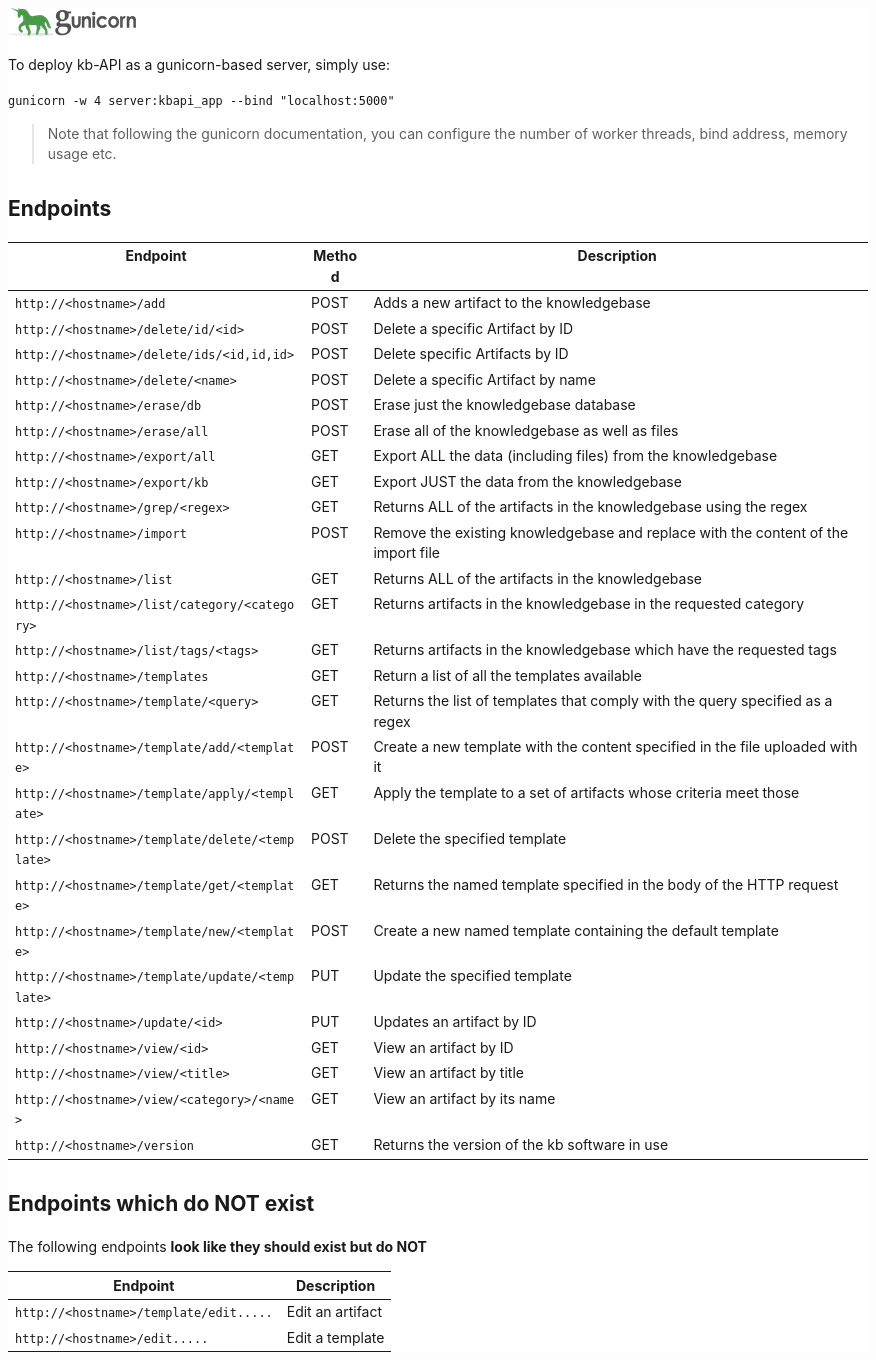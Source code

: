 [![alt text][1]][2]

[1]: img/gunicornlogo.png
[2]: https://gunicorn.org/

To deploy kb-API as a gunicorn-based server, simply use:

```gunicorn -w 4 server:kbapi_app --bind "localhost:5000"```

>Note that following the gunicorn documentation, you can configure the number of worker threads, bind address, memory usage etc.

## Endpoints

| Endpoint                                     | Method | Description|
|----------------------------------------------|-------|-------------|
| `http://<hostname>/add`                      | POST | Adds a new artifact to the knowledgebase |
| `http://<hostname>/delete/id/<id>`           | POST | Delete a specific Artifact by ID |
| `http://<hostname>/delete/ids/<id,id,id>`    | POST | Delete specific Artifacts by ID |
| `http://<hostname>/delete/<name>`            | POST | Delete a specific Artifact by name |
| `http://<hostname>/erase/db`                 | POST | Erase just the knowledgebase database |
| `http://<hostname>/erase/all`                | POST | Erase all of the knowledgebase as well as files |
| `http://<hostname>/export/all`               | GET  | Export ALL the data (including files) from the knowledgebase |
| `http://<hostname>/export/kb`                | GET  | Export JUST the data from the knowledgebase |
| `http://<hostname>/grep/<regex>`             | GET  | Returns ALL of the artifacts in the knowledgebase using the regex|
| `http://<hostname>/import   `                | POST | Remove the existing knowledgebase and replace with the content of the  import file |
| `http://<hostname>/list`                     | GET  | Returns ALL of the artifacts in the knowledgebase |
| `http://<hostname>/list/category/<category>` | GET  | Returns artifacts in the knowledgebase in the requested category |
| `http://<hostname>/list/tags/<tags>`         | GET  | Returns artifacts in the knowledgebase which have the requested tags |
| `http://<hostname>/templates`                | GET  | Return a list of all the templates available |
| `http://<hostname>/template/<query>`         | GET  | Returns the list of templates that comply with the query specified as a regex |
| `http://<hostname>/template/add/<template>`  | POST | Create a new template with the content specified in the file uploaded with it |
| `http://<hostname>/template/apply/<template>`| GET  | Apply the template to a set of artifacts whose criteria meet those 
| `http://<hostname>/template/delete/<template>`| POST  | Delete the specified template |
| `http://<hostname>/template/get/<template>`  | GET  | Returns the named template specified in the body of the HTTP request |
| `http://<hostname>/template/new/<template>`  | POST | Create a new named template containing the default template  |
| `http://<hostname>/template/update/<template>`| PUT  | Update the specified template |
| `http://<hostname>/update/<id>`              | PUT  | Updates an artifact by ID |
| `http://<hostname>/view/<id>`                | GET  | View an artifact by ID  |
| `http://<hostname>/view/<title>`             | GET  | View an artifact by title  |
| `http://<hostname>/view/<category>/<name>`   | GET  | View an artifact by its name  |
| `http://<hostname>/version`                  | GET  | Returns the version of the kb software in use  |

## Endpoints which do NOT exist

The following endpoints **look like they should exist but do NOT**

| Endpoint                               | Description      |
|----------------------------------------|------------------|
| `http://<hostname>/template/edit.....` | Edit an artifact |
| `http://<hostname>/edit.....`          | Edit a template  |

```